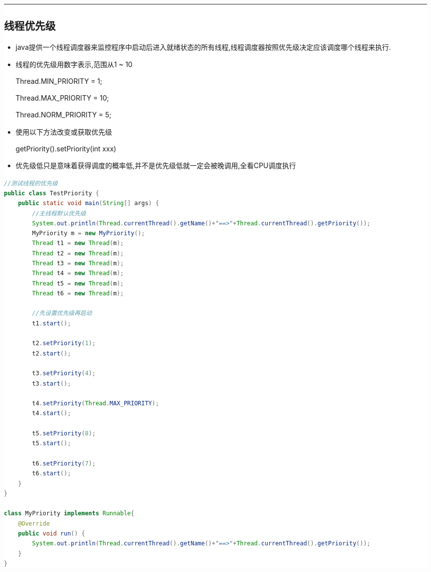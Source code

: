 ```java

```

***

## 线程优先级

* java提供一个线程调度器来监控程序中启动后进入就绪状态的所有线程,线程调度器按照优先级决定应该调度哪个线程来执行.
* 线程的优先级用数字表示,范围从1 ~ 10
  
    Thread.MIN_PRIORITY = 1;

    Thread.MAX_PRIORITY = 10;

    Thread.NORM_PRIORITY = 5;

* 使用以下方法改变或获取优先级
  
  getPriority().setPriority(int xxx)

* 优先级低只是意味着获得调度的概率低,并不是优先级低就一定会被晚调用,全看CPU调度执行

```java
//测试线程的优先级
public class TestPriority {
    public static void main(String[] args) {
        //主线程默认优先级
        System.out.println(Thread.currentThread().getName()+"==>"+Thread.currentThread().getPriority());
        MyPriority m = new MyPriority();
        Thread t1 = new Thread(m);
        Thread t2 = new Thread(m);
        Thread t3 = new Thread(m);
        Thread t4 = new Thread(m);
        Thread t5 = new Thread(m);
        Thread t6 = new Thread(m);

        //先设置优先级再启动
        t1.start();

        t2.setPriority(1);
        t2.start();

        t3.setPriority(4);
        t3.start();

        t4.setPriority(Thread.MAX_PRIORITY);
        t4.start();

        t5.setPriority(8);
        t5.start();

        t6.setPriority(7);
        t6.start();
    }
}

class MyPriority implements Runnable{
    @Override
    public void run() {
        System.out.println(Thread.currentThread().getName()+"==>"+Thread.currentThread().getPriority());
    }
}
```
